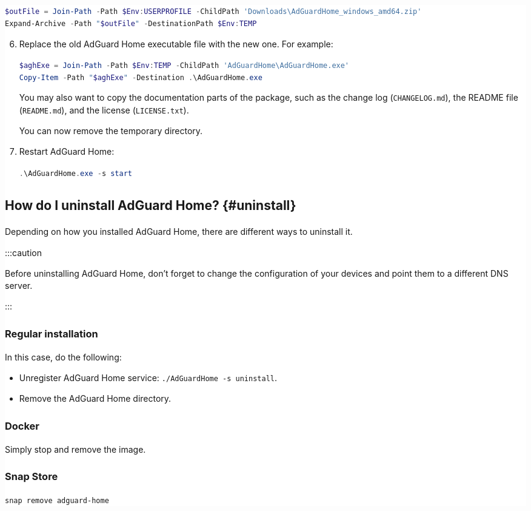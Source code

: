    ```ps1
   $outFile = Join-Path -Path $Env:USERPROFILE -ChildPath 'Downloads\AdGuardHome_windows_amd64.zip'
   Expand-Archive -Path "$outFile" -DestinationPath $Env:TEMP
   ```

6. Replace the old AdGuard Home executable file with the new one. For example:

   ```ps1
   $aghExe = Join-Path -Path $Env:TEMP -ChildPath 'AdGuardHome\AdGuardHome.exe'
   Copy-Item -Path "$aghExe" -Destination .\AdGuardHome.exe
   ```

   You may also want to copy the documentation parts of the package, such as the change log (`CHANGELOG.md`), the README file (`README.md`), and the license (`LICENSE.txt`).

   You can now remove the temporary directory.

7. Restart AdGuard Home:

   ```ps1
   .\AdGuardHome.exe -s start
   ```

## How do I uninstall AdGuard Home? {#uninstall}

Depending on how you installed AdGuard Home, there are different ways to uninstall it.

:::caution

Before uninstalling AdGuard Home, don’t forget to change the configuration of your devices and point them to a different DNS server.

:::

### Regular installation

In this case, do the following:

- Unregister AdGuard Home service: `./AdGuardHome -s uninstall`.

- Remove the AdGuard Home directory.

### Docker

Simply stop and remove the image.

### Snap Store

```sh
snap remove adguard-home
```
